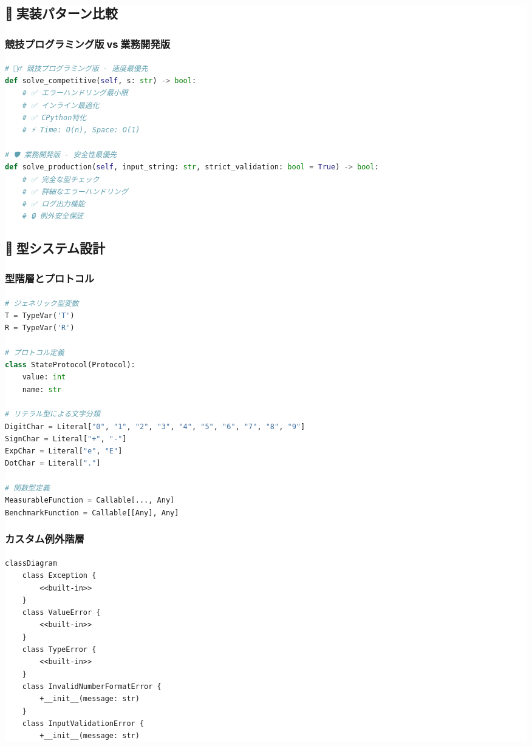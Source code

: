 ## 🎯 実装パターン比較

### 競技プログラミング版 vs 業務開発版

```python
# 🏃‍♂️ 競技プログラミング版 - 速度最優先
def solve_competitive(self, s: str) -> bool:
    # ✅ エラーハンドリング最小限
    # ✅ インライン最適化
    # ✅ CPython特化
    # ⚡ Time: O(n), Space: O(1)
    
# 🛡️ 業務開発版 - 安全性最優先  
def solve_production(self, input_string: str, strict_validation: bool = True) -> bool:
    # ✅ 完全な型チェック
    # ✅ 詳細なエラーハンドリング
    # ✅ ログ出力機能
    # 🔒 例外安全保証
```

## 🔧 型システム設計

### 型階層とプロトコル

```python
# ジェネリック型変数
T = TypeVar('T')
R = TypeVar('R')

# プロトコル定義
class StateProtocol(Protocol):
    value: int
    name: str

# リテラル型による文字分類
DigitChar = Literal["0", "1", "2", "3", "4", "5", "6", "7", "8", "9"]
SignChar = Literal["+", "-"]
ExpChar = Literal["e", "E"]
DotChar = Literal["."]

# 関数型定義
MeasurableFunction = Callable[..., Any]
BenchmarkFunction = Callable[[Any], Any]
```

### カスタム例外階層

```mermaid
classDiagram
    class Exception {
        <<built-in>>
    }
    class ValueError {
        <<built-in>>
    }
    class TypeError {
        <<built-in>>
    }
    class InvalidNumberFormatError {
        +__init__(message: str)
    }
    class InputValidationError {
        +__init__(message: str)
```